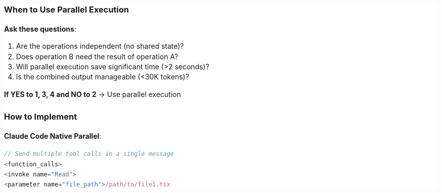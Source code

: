 ### When to Use Parallel Execution

**Ask these questions**:
1. Are the operations independent (no shared state)?
2. Does operation B need the result of operation A?
3. Will parallel execution save significant time (>2 seconds)?
4. Is the combined output manageable (<30K tokens)?

**If YES to 1, 3, 4 and NO to 2** → Use parallel execution

### How to Implement

**Claude Code Native Parallel**:
```typescript
// Send multiple tool calls in a single message
<function_calls>
<invoke name="Read">
<parameter name="file_path">/path/to/file1.tsx